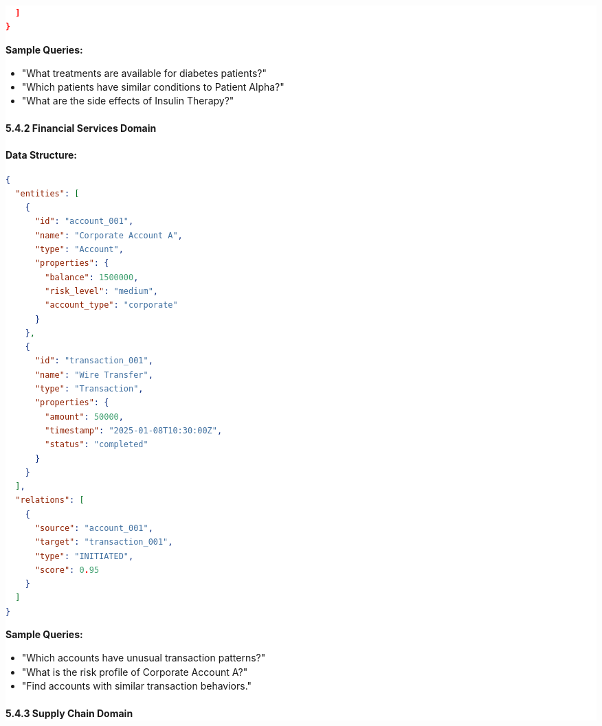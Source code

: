 ```json
  ]
}
```

**Sample Queries:**
- "What treatments are available for diabetes patients?"
- "Which patients have similar conditions to Patient Alpha?"
- "What are the side effects of Insulin Therapy?"

#### 5.4.2 Financial Services Domain

**Data Structure:**
```json
{
  "entities": [
    {
      "id": "account_001",
      "name": "Corporate Account A",
      "type": "Account",
      "properties": {
        "balance": 1500000,
        "risk_level": "medium",
        "account_type": "corporate"
      }
    },
    {
      "id": "transaction_001",
      "name": "Wire Transfer",
      "type": "Transaction",
      "properties": {
        "amount": 50000,
        "timestamp": "2025-01-08T10:30:00Z",
        "status": "completed"
      }
    }
  ],
  "relations": [
    {
      "source": "account_001",
      "target": "transaction_001",
      "type": "INITIATED",
      "score": 0.95
    }
  ]
}
```

**Sample Queries:**
- "Which accounts have unusual transaction patterns?"
- "What is the risk profile of Corporate Account A?"
- "Find accounts with similar transaction behaviors."

#### 5.4.3 Supply Chain Domain

